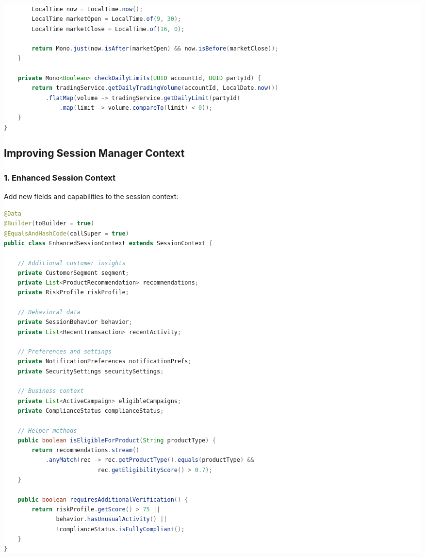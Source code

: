 ```java
        LocalTime now = LocalTime.now();
        LocalTime marketOpen = LocalTime.of(9, 30);
        LocalTime marketClose = LocalTime.of(16, 0);
        
        return Mono.just(now.isAfter(marketOpen) && now.isBefore(marketClose));
    }
    
    private Mono<Boolean> checkDailyLimits(UUID accountId, UUID partyId) {
        return tradingService.getDailyTradingVolume(accountId, LocalDate.now())
            .flatMap(volume -> tradingService.getDailyLimit(partyId)
                .map(limit -> volume.compareTo(limit) < 0));
    }
}
```

## Improving Session Manager Context

### 1. Enhanced Session Context

Add new fields and capabilities to the session context:

```java
@Data
@Builder(toBuilder = true)
@EqualsAndHashCode(callSuper = true)
public class EnhancedSessionContext extends SessionContext {
    
    // Additional customer insights
    private CustomerSegment segment;
    private List<ProductRecommendation> recommendations;
    private RiskProfile riskProfile;
    
    // Behavioral data
    private SessionBehavior behavior;
    private List<RecentTransaction> recentActivity;
    
    // Preferences and settings
    private NotificationPreferences notificationPrefs;
    private SecuritySettings securitySettings;
    
    // Business context
    private List<ActiveCampaign> eligibleCampaigns;
    private ComplianceStatus complianceStatus;
    
    // Helper methods
    public boolean isEligibleForProduct(String productType) {
        return recommendations.stream()
            .anyMatch(rec -> rec.getProductType().equals(productType) && 
                           rec.getEligibilityScore() > 0.7);
    }
    
    public boolean requiresAdditionalVerification() {
        return riskProfile.getScore() > 75 || 
               behavior.hasUnusualActivity() ||
               !complianceStatus.isFullyCompliant();
    }
}
```
